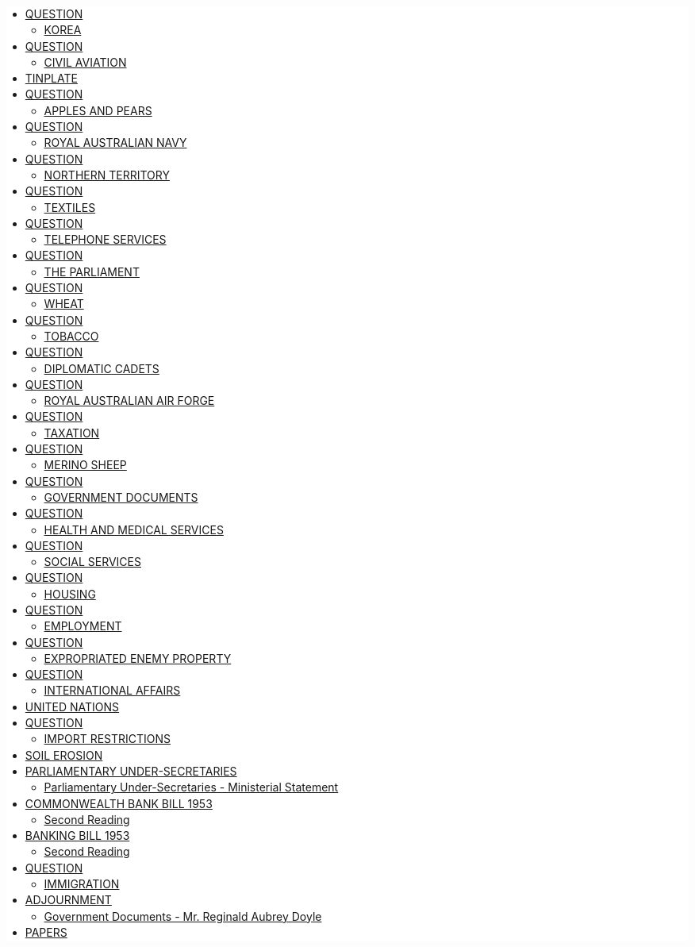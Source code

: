 

* [QUESTION](#debate-0)
    * [KOREA](#subdebate-0-0)
* [QUESTION](#debate-1)
    * [CIVIL AVIATION](#subdebate-1-0)
* [TINPLATE](#debate-2)
* [QUESTION](#debate-3)
    * [APPLES AND PEARS](#subdebate-3-0)
* [QUESTION](#debate-4)
    * [ROYAL AUSTRALIAN NAVY](#subdebate-4-0)
* [QUESTION](#debate-5)
    * [NORTHERN TERRITORY](#subdebate-5-0)
* [QUESTION](#debate-6)
    * [TEXTILES](#subdebate-6-0)
* [QUESTION](#debate-7)
    * [TELEPHONE SERVICES](#subdebate-7-0)
* [QUESTION](#debate-8)
    * [THE PARLIAMENT](#subdebate-8-0)
* [QUESTION](#debate-9)
    * [WHEAT](#subdebate-9-0)
* [QUESTION](#debate-10)
    * [TOBACCO](#subdebate-10-0)
* [QUESTION](#debate-11)
    * [DIPLOMATIC CADETS](#subdebate-11-0)
* [QUESTION](#debate-12)
    * [ROYAL AUSTRALIAN AIR FORGE](#subdebate-12-0)
* [QUESTION](#debate-13)
    * [TAXATION](#subdebate-13-0)
* [QUESTION](#debate-14)
    * [MERINO SHEEP](#subdebate-14-0)
* [QUESTION](#debate-15)
    * [GOVERNMENT DOCUMENTS](#subdebate-15-0)
* [QUESTION](#debate-16)
    * [HEALTH AND MEDICAL SERVICES](#subdebate-16-0)
* [QUESTION](#debate-17)
    * [SOCIAL SERVICES](#subdebate-17-0)
* [QUESTION](#debate-18)
    * [HOUSING](#subdebate-18-0)
* [QUESTION](#debate-19)
    * [EMPLOYMENT](#subdebate-19-0)
* [QUESTION](#debate-20)
    * [EXPROPRIATED ENEMY PROPERTY](#subdebate-20-0)
* [QUESTION](#debate-21)
    * [INTERNATIONAL AFFAIRS](#subdebate-21-0)
* [UNITED NATIONS](#debate-22)
* [QUESTION](#debate-23)
    * [IMPORT RESTRICTIONS](#subdebate-23-0)
* [SOIL EROSION](#debate-24)
* [PARLIAMENTARY UNDER-SECRETARIES](#debate-25)
    * [Parliamentary Under-Secretaries - Ministerial Statement](#subdebate-25-0)
* [COMMONWEALTH BANK BILL 1953](#debate-26)
    * [Second Reading](#subdebate-26-0)
* [BANKING BILL 1953](#debate-27)
    * [Second Reading](#subdebate-27-0)
* [QUESTION](#debate-28)
    * [IMMIGRATION](#subdebate-28-0)
* [ADJOURNMENT](#debate-29)
    * [Government Documents - Mr. Reginald Aubrey Doyle](#subdebate-29-0)
* [PAPERS](#debate-30)
